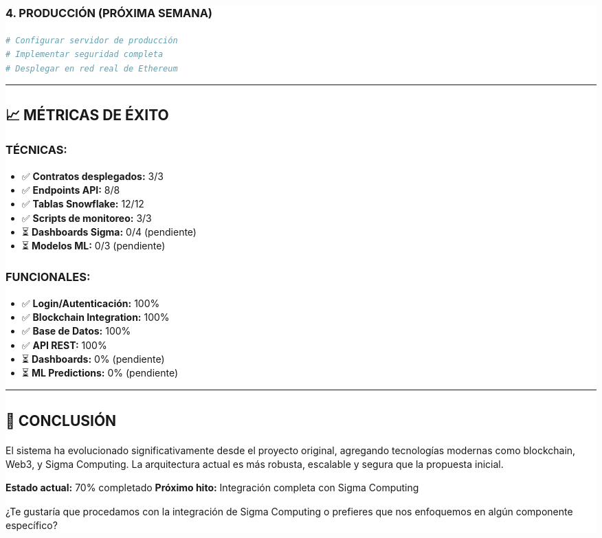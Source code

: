 ### **4. PRODUCCIÓN (PRÓXIMA SEMANA)**

```bash
# Configurar servidor de producción
# Implementar seguridad completa
# Desplegar en red real de Ethereum
```

---

## 📈 MÉTRICAS DE ÉXITO

### **TÉCNICAS:**

- ✅ **Contratos desplegados:** 3/3
- ✅ **Endpoints API:** 8/8
- ✅ **Tablas Snowflake:** 12/12
- ✅ **Scripts de monitoreo:** 3/3
- ⏳ **Dashboards Sigma:** 0/4 (pendiente)
- ⏳ **Modelos ML:** 0/3 (pendiente)

### **FUNCIONALES:**

- ✅ **Login/Autenticación:** 100%
- ✅ **Blockchain Integration:** 100%
- ✅ **Base de Datos:** 100%
- ✅ **API REST:** 100%
- ⏳ **Dashboards:** 0% (pendiente)
- ⏳ **ML Predictions:** 0% (pendiente)

---

## 🎯 CONCLUSIÓN

El sistema ha evolucionado significativamente desde el proyecto original, agregando tecnologías modernas como blockchain, Web3, y Sigma Computing. La arquitectura actual es más robusta, escalable y segura que la propuesta inicial.

**Estado actual:** 70% completado
**Próximo hito:** Integración completa con Sigma Computing

¿Te gustaría que procedamos con la integración de Sigma Computing o prefieres que nos enfoquemos en algún componente específico?

